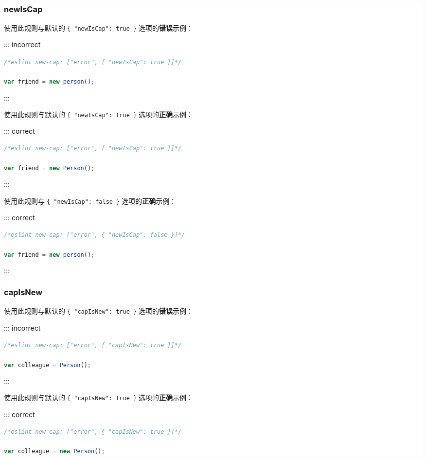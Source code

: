 ### newIsCap

使用此规则与默认的 `{ "newIsCap": true }` 选项的**错误**示例：

::: incorrect

```js
/*eslint new-cap: ["error", { "newIsCap": true }]*/

var friend = new person();
```

:::

使用此规则与默认的 `{ "newIsCap": true }` 选项的**正确**示例：

::: correct

```js
/*eslint new-cap: ["error", { "newIsCap": true }]*/

var friend = new Person();
```

:::

使用此规则与 `{ "newIsCap": false }` 选项的**正确**示例：

::: correct

```js
/*eslint new-cap: ["error", { "newIsCap": false }]*/

var friend = new person();
```

:::

### capIsNew

使用此规则与默认的 `{ "capIsNew": true }` 选项的**错误**示例：

::: incorrect

```js
/*eslint new-cap: ["error", { "capIsNew": true }]*/

var colleague = Person();
```

:::

使用此规则与默认的 `{ "capIsNew": true }` 选项的**正确**示例：

::: correct

```js
/*eslint new-cap: ["error", { "capIsNew": true }]*/

var colleague = new Person();
```
